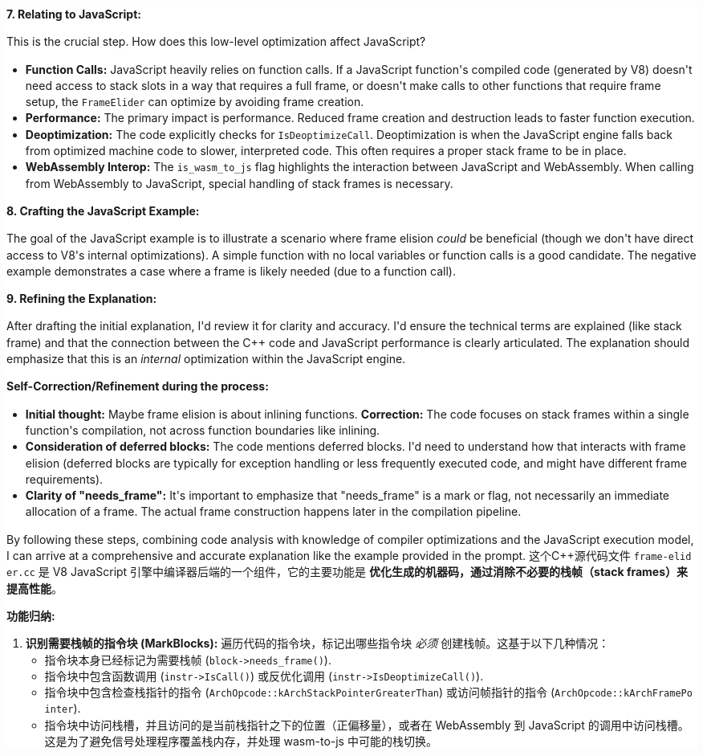 **7. Relating to JavaScript:**

This is the crucial step. How does this low-level optimization affect JavaScript?

* **Function Calls:** JavaScript heavily relies on function calls. If a JavaScript function's compiled code (generated by V8) doesn't need access to stack slots in a way that requires a full frame, or doesn't make calls to other functions that require frame setup, the `FrameElider` can optimize by avoiding frame creation.
* **Performance:** The primary impact is performance. Reduced frame creation and destruction leads to faster function execution.
* **Deoptimization:**  The code explicitly checks for `IsDeoptimizeCall`. Deoptimization is when the JavaScript engine falls back from optimized machine code to slower, interpreted code. This often requires a proper stack frame to be in place.
* **WebAssembly Interop:** The `is_wasm_to_js` flag highlights the interaction between JavaScript and WebAssembly. When calling from WebAssembly to JavaScript, special handling of stack frames is necessary.

**8. Crafting the JavaScript Example:**

The goal of the JavaScript example is to illustrate a scenario where frame elision *could* be beneficial (though we don't have direct access to V8's internal optimizations). A simple function with no local variables or function calls is a good candidate. The negative example demonstrates a case where a frame is likely needed (due to a function call).

**9. Refining the Explanation:**

After drafting the initial explanation, I'd review it for clarity and accuracy. I'd ensure the technical terms are explained (like stack frame) and that the connection between the C++ code and JavaScript performance is clearly articulated. The explanation should emphasize that this is an *internal* optimization within the JavaScript engine.

**Self-Correction/Refinement during the process:**

* **Initial thought:** Maybe frame elision is about inlining functions. **Correction:** The code focuses on stack frames within a single function's compilation, not across function boundaries like inlining.
* **Consideration of deferred blocks:** The code mentions deferred blocks. I'd need to understand how that interacts with frame elision (deferred blocks are typically for exception handling or less frequently executed code, and might have different frame requirements).
* **Clarity of "needs_frame":** It's important to emphasize that "needs_frame" is a mark or flag, not necessarily an immediate allocation of a frame. The actual frame construction happens later in the compilation pipeline.

By following these steps, combining code analysis with knowledge of compiler optimizations and the JavaScript execution model, I can arrive at a comprehensive and accurate explanation like the example provided in the prompt.
这个C++源代码文件 `frame-elider.cc` 是 V8 JavaScript 引擎中编译器后端的一个组件，它的主要功能是 **优化生成的机器码，通过消除不必要的栈帧（stack frames）来提高性能**。

**功能归纳:**

1. **识别需要栈帧的指令块 (MarkBlocks):**  遍历代码的指令块，标记出哪些指令块 *必须* 创建栈帧。这基于以下几种情况：
    * 指令块本身已经标记为需要栈帧 (`block->needs_frame()`).
    * 指令块中包含函数调用 (`instr->IsCall()`) 或反优化调用 (`instr->IsDeoptimizeCall()`).
    * 指令块中包含检查栈指针的指令 (`ArchOpcode::kArchStackPointerGreaterThan`) 或访问帧指针的指令 (`ArchOpcode::kArchFramePointer`).
    * 指令块中访问栈槽，并且访问的是当前栈指针之下的位置（正偏移量），或者在 WebAssembly 到 JavaScript 的调用中访问栈槽。 这是为了避免信号处理程序覆盖栈内存，并处理 wasm-to-js 中可能的栈切换。
